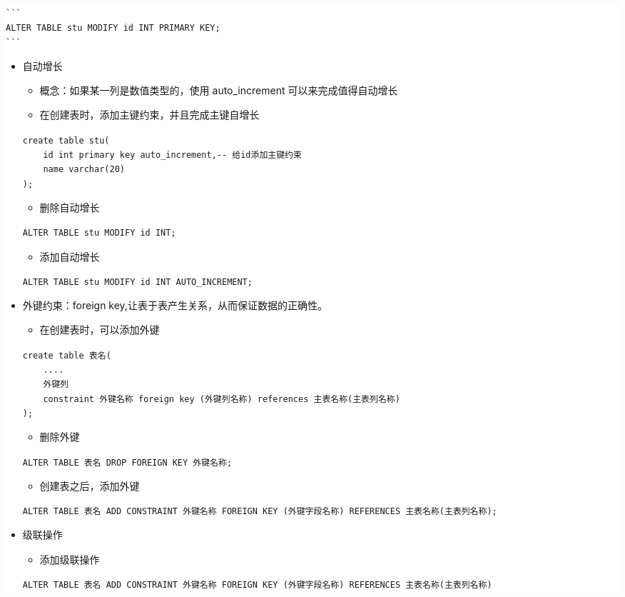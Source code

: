 	```
	ALTER TABLE stu MODIFY id INT PRIMARY KEY;
	```	
	
- 自动增长
	- 概念：如果某一列是数值类型的，使用 auto_increment 可以来完成值得自动增长

	- 在创建表时，添加主键约束，并且完成主键自增长

	```
	create table stu(
		id int primary key auto_increment,-- 给id添加主键约束
		name varchar(20)
	);
	```
	
	- 删除自动增长

	```
	ALTER TABLE stu MODIFY id INT;
	```
	
	- 添加自动增长

	```
	ALTER TABLE stu MODIFY id INT AUTO_INCREMENT;
	```
	
- 外键约束：foreign key,让表于表产生关系，从而保证数据的正确性。
	- 在创建表时，可以添加外键

	```
	create table 表名(
		....
		外键列
		constraint 外键名称 foreign key (外键列名称) references 主表名称(主表列名称)
	);
	```
	
	- 删除外键

	```
	ALTER TABLE 表名 DROP FOREIGN KEY 外键名称;
	```
	
	- 创建表之后，添加外键

	```
	ALTER TABLE 表名 ADD CONSTRAINT 外键名称 FOREIGN KEY (外键字段名称) REFERENCES 主表名称(主表列名称);
	```
	
- 级联操作
	- 添加级联操作

	```
	ALTER TABLE 表名 ADD CONSTRAINT 外键名称 FOREIGN KEY (外键字段名称) REFERENCES 主表名称(主表列名称) 
	```
	